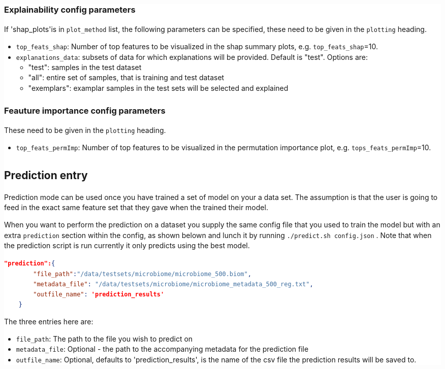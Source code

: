 ### Explainability config parameters

If 'shap_plots'is in `plot_method` list, the following parameters can be specified, these need to be given in the `plotting` heading.

- `top_feats_shap`: Number of top features to be visualized in the shap summary plots, e.g. `top_feats_shap`=10.
- `explanations_data`: subsets of data for which explanations will be provided. Default is "test". Options are:
  - "test": samples in the test dataset
  - "all": entire set of samples, that is training and test dataset
  - "exemplars": examplar samples in the test sets will be selected and explained

### Feauture importance config parameters

These need to be given in the `plotting` heading.

- `top_feats_permImp`: Number of top features to be visualized in the permutation importance plot, e.g. `tops_feats_permImp`=10.

## Prediction entry

Prediction mode can be used once you have trained a set of model on your a data set. The assumption is that the user is going to feed in the exact same feature set that they gave when the trained their model.

When you want to perform the prediction on a dataset you supply the same config file that you used to train the model but with an extra `prediction` section within the config, as shown belown and lunch it by running `./predict.sh config.json` . Note that when the prediction script is run currently it only predicts using the best model.

```json
"prediction":{
        "file_path":"/data/testsets/microbiome/microbiome_500.biom",
        "metadata_file": "/data/testsets/microbiome/microbiome_metadata_500_reg.txt",
        "outfile_name": 'prediction_results'
    }
```

The three entries here are:

- `file_path`: The path to the file you wish to predict on
- `metadata_file`: Optional - the path to the accompanying metadata for the prediction file
- `outfile_name`: Optional, defaults to 'prediction_results', is the name of the csv file the prediction results will be saved to.
